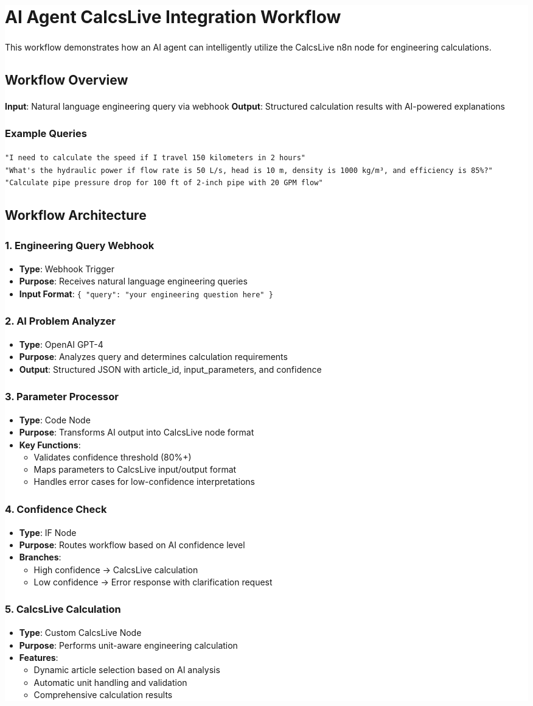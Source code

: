 # AI Agent CalcsLive Integration Workflow

This workflow demonstrates how an AI agent can intelligently utilize the CalcsLive n8n node for engineering calculations.

## Workflow Overview

**Input**: Natural language engineering query via webhook
**Output**: Structured calculation results with AI-powered explanations

### Example Queries

```
"I need to calculate the speed if I travel 150 kilometers in 2 hours"
"What's the hydraulic power if flow rate is 50 L/s, head is 10 m, density is 1000 kg/m³, and efficiency is 85%?"
"Calculate pipe pressure drop for 100 ft of 2-inch pipe with 20 GPM flow"
```

## Workflow Architecture

### 1. **Engineering Query Webhook** 
- **Type**: Webhook Trigger
- **Purpose**: Receives natural language engineering queries
- **Input Format**: `{ "query": "your engineering question here" }`

### 2. **AI Problem Analyzer**
- **Type**: OpenAI GPT-4
- **Purpose**: Analyzes query and determines calculation requirements
- **Output**: Structured JSON with article_id, input_parameters, and confidence

### 3. **Parameter Processor**
- **Type**: Code Node
- **Purpose**: Transforms AI output into CalcsLive node format
- **Key Functions**:
  - Validates confidence threshold (80%+)
  - Maps parameters to CalcsLive input/output format
  - Handles error cases for low-confidence interpretations

### 4. **Confidence Check**
- **Type**: IF Node
- **Purpose**: Routes workflow based on AI confidence level
- **Branches**: 
  - High confidence → CalcsLive calculation
  - Low confidence → Error response with clarification request

### 5. **CalcsLive Calculation**
- **Type**: Custom CalcsLive Node
- **Purpose**: Performs unit-aware engineering calculation
- **Features**:
  - Dynamic article selection based on AI analysis
  - Automatic unit handling and validation
  - Comprehensive calculation results
